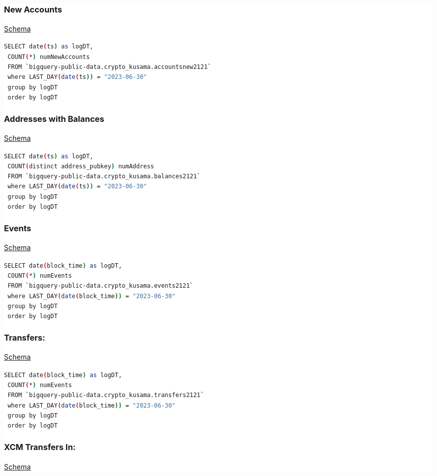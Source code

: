 ### New Accounts 

[Schema](https://github.com/colorfulnotion/substrate-etl/blob/main/schema/accountsnew.json)

```bash
SELECT date(ts) as logDT, 
 COUNT(*) numNewAccounts 
 FROM `bigquery-public-data.crypto_kusama.accountsnew2121` 
 where LAST_DAY(date(ts)) = "2023-06-30" 
 group by logDT
 order by logDT
```

### Addresses with Balances 

[Schema](https://github.com/colorfulnotion/substrate-etl/blob/main/schema/balances.json)

```bash
SELECT date(ts) as logDT,
 COUNT(distinct address_pubkey) numAddress 
 FROM `bigquery-public-data.crypto_kusama.balances2121` 
 where LAST_DAY(date(ts)) = "2023-06-30" 
 group by logDT 
 order by logDT
```

### Events 

[Schema](https://github.com/colorfulnotion/substrate-etl/blob/main/schema/events.json)

```bash
SELECT date(block_time) as logDT, 
 COUNT(*) numEvents 
 FROM `bigquery-public-data.crypto_kusama.events2121` 
 where LAST_DAY(date(block_time)) = "2023-06-30" 
 group by logDT 
 order by logDT
```

### Transfers:

[Schema](https://github.com/colorfulnotion/substrate-etl/blob/main/schema/transfers.json)

```bash
SELECT date(block_time) as logDT, 
 COUNT(*) numEvents 
 FROM `bigquery-public-data.crypto_kusama.transfers2121` 
 where LAST_DAY(date(block_time)) = "2023-06-30" 
 group by logDT 
 order by logDT
```

### XCM Transfers In: 

[Schema](https://github.com/colorfulnotion/substrate-etl/blob/main/schema/xcmtransfers.json)

